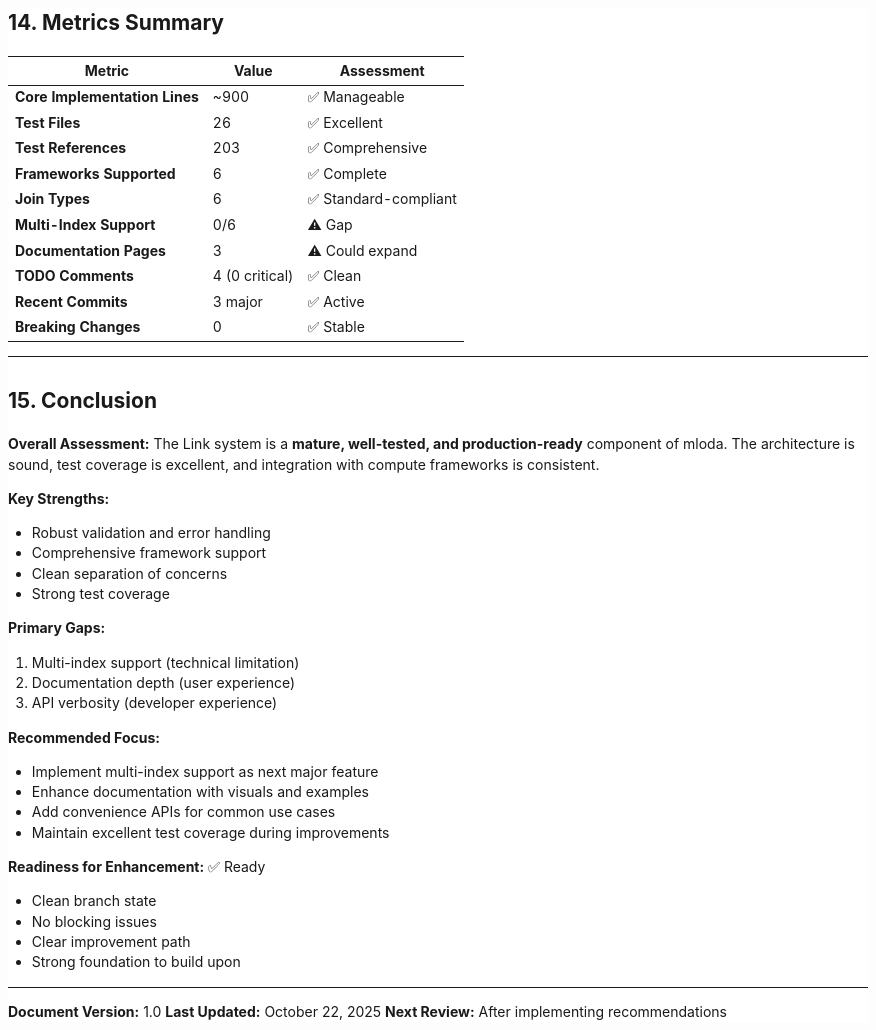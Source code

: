 
## 14. Metrics Summary

| Metric | Value | Assessment |
|--------|-------|------------|
| **Core Implementation Lines** | ~900 | ✅ Manageable |
| **Test Files** | 26 | ✅ Excellent |
| **Test References** | 203 | ✅ Comprehensive |
| **Frameworks Supported** | 6 | ✅ Complete |
| **Join Types** | 6 | ✅ Standard-compliant |
| **Multi-Index Support** | 0/6 | ⚠️ Gap |
| **Documentation Pages** | 3 | ⚠️ Could expand |
| **TODO Comments** | 4 (0 critical) | ✅ Clean |
| **Recent Commits** | 3 major | ✅ Active |
| **Breaking Changes** | 0 | ✅ Stable |

---

## 15. Conclusion

**Overall Assessment:** The Link system is a **mature, well-tested, and production-ready** component of mloda. The architecture is sound, test coverage is excellent, and integration with compute frameworks is consistent.

**Key Strengths:**
- Robust validation and error handling
- Comprehensive framework support
- Clean separation of concerns
- Strong test coverage

**Primary Gaps:**
1. Multi-index support (technical limitation)
2. Documentation depth (user experience)
3. API verbosity (developer experience)

**Recommended Focus:**
- Implement multi-index support as next major feature
- Enhance documentation with visuals and examples
- Add convenience APIs for common use cases
- Maintain excellent test coverage during improvements

**Readiness for Enhancement:** ✅ Ready
- Clean branch state
- No blocking issues
- Clear improvement path
- Strong foundation to build upon

---

**Document Version:** 1.0
**Last Updated:** October 22, 2025
**Next Review:** After implementing recommendations
